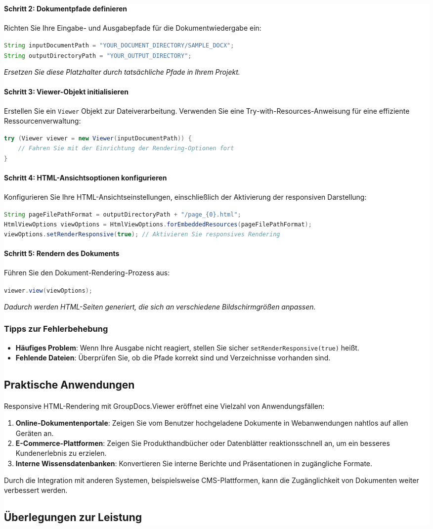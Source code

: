 #### Schritt 2: Dokumentpfade definieren
Richten Sie Ihre Eingabe- und Ausgabepfade für die Dokumentwiedergabe ein:
```java
String inputDocumentPath = "YOUR_DOCUMENT_DIRECTORY/SAMPLE_DOCX";
String outputDirectoryPath = "YOUR_OUTPUT_DIRECTORY";
```
*Ersetzen Sie diese Platzhalter durch tatsächliche Pfade in Ihrem Projekt.*

#### Schritt 3: Viewer-Objekt initialisieren
Erstellen Sie ein `Viewer` Objekt zur Dateiverarbeitung. Verwenden Sie eine Try-with-Resources-Anweisung für eine effiziente Ressourcenverwaltung:
```java
try (Viewer viewer = new Viewer(inputDocumentPath)) {
    // Fahren Sie mit der Einrichtung der Rendering-Optionen fort
}
```

#### Schritt 4: HTML-Ansichtsoptionen konfigurieren
Konfigurieren Sie Ihre HTML-Ansichtseinstellungen, einschließlich der Aktivierung der responsiven Darstellung:
```java
String pageFilePathFormat = outputDirectoryPath + "/page_{0}.html";
HtmlViewOptions viewOptions = HtmlViewOptions.forEmbeddedResources(pageFilePathFormat);
viewOptions.setRenderResponsive(true); // Aktivieren Sie responsives Rendering
```

#### Schritt 5: Rendern des Dokuments
Führen Sie den Dokument-Rendering-Prozess aus:
```java
viewer.view(viewOptions);
```
*Dadurch werden HTML-Seiten generiert, die sich an verschiedene Bildschirmgrößen anpassen.*

### Tipps zur Fehlerbehebung
- **Häufiges Problem**: Wenn Ihre Ausgabe nicht reagiert, stellen Sie sicher `setRenderResponsive(true)` heißt.
- **Fehlende Dateien**: Überprüfen Sie, ob die Pfade korrekt sind und Verzeichnisse vorhanden sind.

## Praktische Anwendungen

Responsive HTML-Rendering mit GroupDocs.Viewer eröffnet eine Vielzahl von Anwendungsfällen:
1. **Online-Dokumentenportale**: Zeigen Sie vom Benutzer hochgeladene Dokumente in Webanwendungen nahtlos auf allen Geräten an.
2. **E-Commerce-Plattformen**: Zeigen Sie Produkthandbücher oder Datenblätter reaktionsschnell an, um ein besseres Kundenerlebnis zu erzielen.
3. **Interne Wissensdatenbanken**: Konvertieren Sie interne Berichte und Präsentationen in zugängliche Formate.

Durch die Integration mit anderen Systemen, beispielsweise CMS-Plattformen, kann die Zugänglichkeit von Dokumenten weiter verbessert werden.

## Überlegungen zur Leistung
